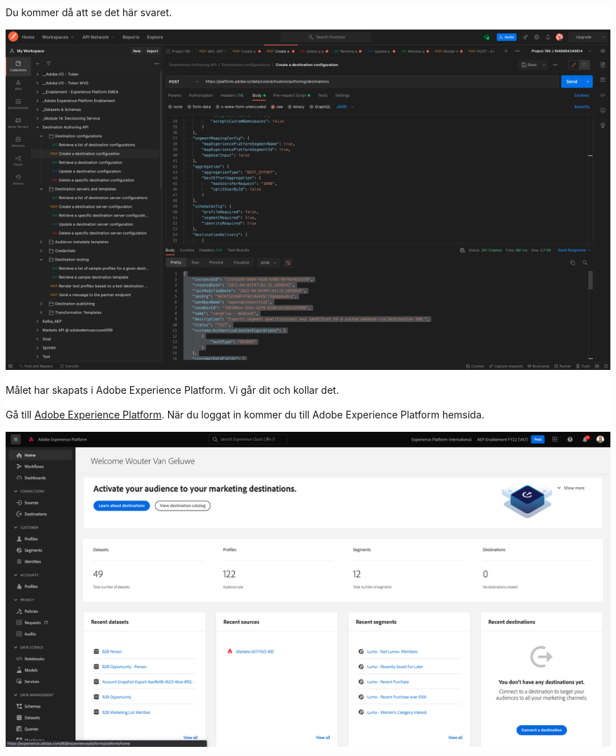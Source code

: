 Du kommer då att se det här svaret.

![Dataintag](./images/sdkpm12.png)

Målet har skapats i Adobe Experience Platform. Vi går dit och kollar det.

Gå till [Adobe Experience Platform](https://experience.adobe.com/platform). När du loggat in kommer du till Adobe Experience Platform hemsida.

![Dataintag](../module2/images/home.png)
